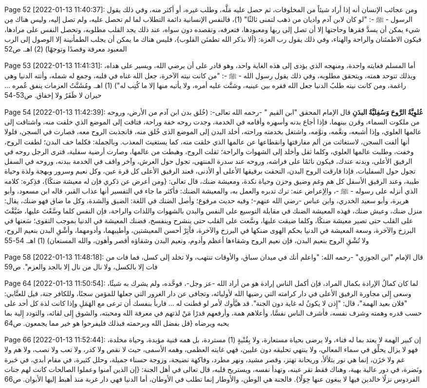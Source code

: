 Page 52 [2022-01-13 11:40:37]:
ومن عجائب الإنسان أنه إذا أراد شيئاً من المخلوقات، ثم حصل عليه مَلَّه، وطلب غيره، أو أكثر منه، وفي ذلك يقول الرسول - ﷺ -: "لو كان لابن آدم واديان من ذهب لتمنى ثالثًا" (1)، فالنفس الإنسانية دائمة التطلاب لما لم تحصل عليه، ولم تصل إليه، وليس هناك مِن شيء يمكن أن يسدَّ فقرها وحاجتها إلا أن تصل إلى ربها ومعبودها، فتعرفه، وتقصده دون سواه، عند ذلك يجد القلب مطلوبه، وتحصل النفس على مرادها، فيكون الاطمئنان والراحة والهناء، وفي ذلك يقول رب العزة: {ألا بذكر الله تطمئن القلوب}، فليس هناك ما يمكن أن يجلب الطمأنينة إلا الوصول إلى الرب المعبود معرفة وقصدًا وتوجهًا) (2) اهـ. ص52

Page 53 [2022-01-13 11:41:31]:
أما المسلم فغايته واحدة، ومنهجه الذي يؤدى إلى هذه الغاية واحد، وهو قادر على أن يرضي الله، ويسير على هداه، وبذلك تتوحد همته، ويتحقق مطلوبه، وفي ذلك يقول رسول الله - ﷺ -: "من كانت نيته الآخرة، جعل الله غناه في قلبه، وجمع له شمله، وأتته الدنيا وهي راغمة، ومن كانت نيته طلبُ الدنيا جعل الله فقره بين عينيه، وشتَّت عليه أمره، ولا يأتيه منها إلا ما كُتِب له") (1) اهـ.
ومُشَتَّتُ العزمات ينفق عُمره ... حيران لا ظَفَرٌ ولا إخفاق. ص53-54

Page 54 [2022-01-13 11:42:39]:
**عُلوِيَّةُ الرَّوحَ وَسُفِليَّةُ البدَنِ**
قال الإمام المحقق "ابن القيم " -رحمه الله تعالى-:
(خُلق بدن ابن آدم من الأرض، وروحه من ملكوت السماء، وقرن بينهما، فإذا أجاع بدنه وأسهره وأقامه في الخدمة، وجدت روحه خفة وراحة، فتاقت إلى الموضع الذي خلقت منه، واشتاقت إلى عالمها العلوي، وإذا أشبعه، ونعَّمه، ونوَّمه، واشتغل بخدمته وراحته، أخلد البدن إلى الموضع الذى خُلق منه، فانجذبت الروح معه، فصارت في السجن، فلولا أنها ألفت السجن، لاستغاثت من ألم مفارقتها وانقطاعها عن عالمها الذي خلقت منه، كما يستغيث المعذب.
وبالجملة: فكلما خف البدن؛ لطفت الروح، وخفت، وطلبت عالمها العلوي، وكلما ثقل وأخلد إلى الشهوات والراحة؛ ثقلت الروح، وهبطت من عالمها، وصارت أرضية سفلية، فترى الرجل روحه في الرفيق الأعلى، وبدنه عندك، فيكون نائمًا على فراشه، وروحه عند سدرة المنتهى، تجول حول العرش، وآخر واقف في الخدمة ببدنه، وروحه في السفل تجول حول السفليات، فإذا فارقت الروح البدن، التحقت برفيقها الأعلى أو الأدنى، فعند الرفيق الأعلى كل قرة عين، وكل نعيم وسرور وبهجة ولذة وحياة طيبة، وعند الرفيق الأسفل كل هم وغم وضيق وحزن وحياة نكدة، ومعيشة ضنك، قال تعالى: {ومن أعرض عن ذكري فإن له معيشة ضنكًا}، فذِكره: كلامه الذي أنزله على رسوله - ﷺ -، والِإعراض عنه: ترك تدبره والعمل به، والمعيشة الضنك: فأكثر ما جاء في التفسير أنها عذاب القبر، قاله ابن مسعود، وأبو هريرة، وأبو سعيد الخدري، وابن عباس -رضي الله عنهم-؛ وفيه حديث مرفوع؛ وأصل الضنك في اللغة: الضيق والشدة، وكل ما ضاق فهو ضنك، يقال: منزل ضنك، وعيش ضنك، فهذه المعيشة الضنك في مقابلة التوسيع على النفس والبدن بالشهوات واللذات والراحة، فإن النفس كلما وسَّعْتَ عليها، ضَيَّقْتَ على القلب حتى تصير معيشة ضنكًا، وكلما ضيقت عليها، وسَّعت على القلب حتى ينشرح وينفسخ، فضنك المعيشة في الدنيا بموجب التقوى؛ سَعتها في البرزخ والآخرة، وسعة المعيشة في الدنيا بحكم الهوى ضنكها في البرزخ والآخرة، فآَثِرْ أحسن المعيشتين، وأطيبهما، وأدومهما، وأشْقِ البدن بنعيم الروح، ولا تُشْقِ الروح بنعيم البدن، فإن نعيم الروح وشقاءها أعظم وأدوم، ونعيم البدن وشقاؤه أقصر وأهون، والله المستعان) (1) اهـ. 54-55

Page 58 [2022-01-13 11:48:18]:
قال الإمام "ابن الجوزي" -رحمه الله: "واعلم أنك في ميدان سباق، والأوقات تنتهب، ولا تخلد إلى كسل، فما فات من فات إلا بالكسل، ولا نال من نال إلا بالجد والعزم". ص59

Page 64 [2022-01-13 11:50:54]:
لما كان كمالُ الإرادة بكمال المراد، فإن أكمل الناس إرادة هو من أراد الله -عز وجل-، فوحَّده، ولم يشرك به شيئًا، وسعى إِلى مجاورة الرفيق الأعلى في دار كرامته التي رضيها الله لأوليائه، وتجافى عن دار الغرور التي جعلها للمؤمن سجنًا، وللكافر جنة، قيل للعتَّابي: "فلان بعيد الهمة"، قال: "إِذن لا يكونُ له غاية دون الجنة".
قد هيَّأوك لأمر لو فطنت له ... فاربأ بنفسك أن ترعى مع الهَمَلِ
وإذا كانت لذة كل أحد على حسب قدره وهمته وشرف نفسه، فأشرف الناس نفسَّا، وأعلاهم همة، وأرفعهم قدرًا مَنْ لذتهم في معرفة الله ومحبته، والشوق إِلى لقائه، والتودد إِلية بما يحبه ويرضاه {قل بفضل الله وبرحمته فبذلك فليفرحوا هو خير مما يجمعون. ص64

Page 66 [2022-01-13 11:52:44]:
إن كبير الهمة لا يعتد بما له فناء، ولا يرضى بحياة مستعارة، ولا بِقُنْيةٍ (1) مستردة، بل همه قنية مؤبدة، وحياة مخلدة، فهو لا يزال يحلِّق في سماء المعالي، ولا ينتهي تحليقه دون عليين، فهي غايته العظمى، وهمه الأسمى، حيث لا نقص ولا كدر، ولا تعب ولا نصب، ولا هم ولا غم ولا حَزَن، إنما هي نور يتلألأ، وريحانة تهتز، وقصر مشيد، ونهر مطرد، وفاكهة نضيجة، وزوجة حسناء جميلة، وحلل كثيرة، في مقام أبدي، في حَبرة ونَضرة، في دور عالية بهية، وهناك فقط تقر عينه، وتهدأ نفسه، ويستريح قلبه، قال تعالى في أهل الجنة: {إن الذين آمنوا وعملوا الصالحات كانت لهم جنات الفردوس نزلًا خالدين فيها لا يبغون عنها حِوَلًا}. فالجنة هي الوطن، والأوطار إنما تطلب في الأوطان، أما الدنيا فهي دار غربة منذ أهبط إليها الأبوان. ص66
